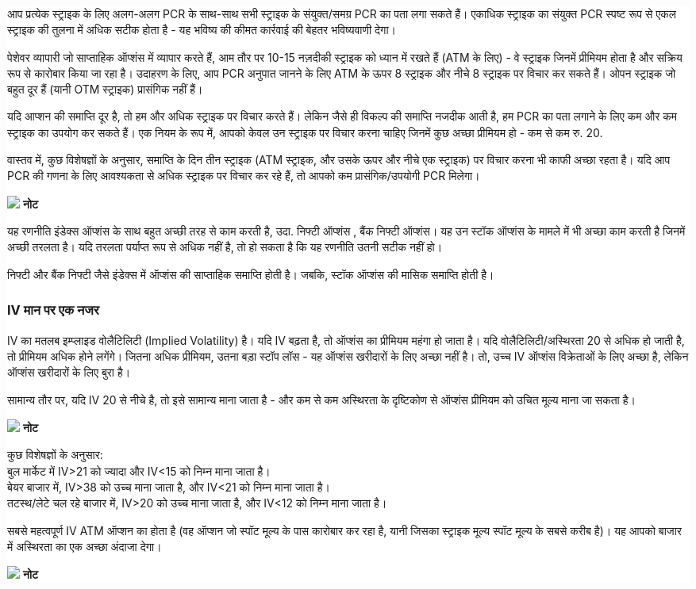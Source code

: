 आप प्रत्येक स्ट्राइक के लिए अलग-अलग PCR के साथ-साथ सभी स्ट्राइक के संयुक्त/समग्र PCR का पता लगा सकते हैं। एकाधिक स्ट्राइक का संयुक्त PCR स्पष्ट रूप से एकल स्ट्राइक की तुलना में अधिक सटीक होता है - यह भविष्य की कीमत कार्रवाई की बेहतर भविष्यवाणी देगा।

पेशेवर व्यापारी जो साप्ताहिक ऑप्शंस में व्यापार करते हैं, आम तौर पर 10-15 नज़दीकी स्ट्राइक को ध्यान में रखते हैं (ATM के लिए) - वे स्ट्राइक जिनमें प्रीमियम होता है और सक्रिय रूप से कारोबार किया जा रहा है। उदाहरण के लिए, आप PCR अनुपात जानने के लिए ATM के ऊपर 8 स्ट्राइक और नीचे 8 स्ट्राइक पर विचार कर सकते हैं। ओपन स्ट्राइक जो बहुत दूर हैं (यानी OTM स्ट्राइक) प्रासंगिक नहीं हैं।

यदि आप्शन की समाप्ति दूर है, तो हम और अधिक स्ट्राइक पर विचार करते हैं। लेकिन जैसे ही विकल्प की समाप्ति नजदीक आती है, हम PCR का पता लगाने के लिए कम और कम स्ट्राइक का उपयोग कर सकते हैं। एक नियम के रूप में, आपको केवल उन स्ट्राइक पर विचार करना चाहिए जिनमें कुछ अच्छा प्रीमियम हो - कम से कम रु. 20.

वास्तव में, कुछ विशेषज्ञों के अनुसार, समाप्ति के दिन तीन स्ट्राइक (ATM स्ट्राइक, और उसके ऊपर और नीचे एक स्ट्राइक) पर विचार करना भी काफी अच्छा रहता है। यदि आप PCR की गणना के लिए आवश्यकता से अधिक स्ट्राइक पर विचार कर रहे हैं, तो आपको कम प्रासंगिक/उपयोगी PCR मिलेगा।

<div class="toc-mak">
  <img src="../../../images/pencil.png">
  <b>नोट</b><br>

यह रणनीति इंडेक्स ऑप्शंस के साथ बहुत अच्छी तरह से काम करती है, उदा. निफ्टी ऑप्शंस , बैंक निफ्टी ऑप्शंस। यह उन स्टॉक ऑप्शंस के मामले में भी अच्छा काम करती है जिनमें अच्छी तरलता है। यदि तरलता पर्याप्त रूप से अधिक नहीं है, तो हो सकता है कि यह रणनीति उतनी सटीक नहीं हो।

निफ्टी और बैंक निफ्टी जैसे इंडेक्स में ऑप्शंस की साप्ताहिक समाप्ति होती है। जबकि, स्टॉक ऑप्शंस की मासिक समाप्ति होती है।
</div>

### IV मान पर एक नजर

IV का मतलब इम्प्लाइड वोलैटिलिटी (Implied Volatility) है। यदि IV बढ़ता है, तो ऑप्शंस का प्रीमियम महंगा हो जाता है। यदि वोलैटिलिटी/अस्थिरता 20 से अधिक हो जाती है, तो प्रीमियम अधिक होने लगेंगे। जितना अधिक प्रीमियम, उतना बड़ा स्टॉप लॉस - यह ऑप्शंस खरीदारों के लिए अच्छा नहीं है। तो, उच्च IV ऑप्शंस विक्रेताओं के लिए अच्छा है, लेकिन ऑप्शंस खरीदारों के लिए बुरा है।

सामान्य तौर पर, यदि IV 20 से नीचे है, तो इसे सामान्य माना जाता है - और कम से कम अस्थिरता के दृष्टिकोण से ऑप्शंस प्रीमियम को उचित मूल्य माना जा सकता है।

<div class="toc-mak">
  <img src="../../../images/pencil.png">
  <b>नोट</b><br>

कुछ विशेषज्ञों के अनुसार: <br>
बुल मार्केट में IV>21 को ज्यादा और IV<15 को निम्न माना जाता है। <br>
बेयर बाजार में, IV>38 को उच्च माना जाता है, और IV<21 को निम्न माना जाता है। <br>
तटस्थ/लेटे चल रहे बाजार में, IV>20 को उच्च माना जाता है, और IV<12 को निम्न माना जाता है।
</div>

सबसे महत्वपूर्ण IV ATM ऑप्शन का होता है (वह ऑप्शन जो स्पॉट मूल्य के पास कारोबार कर रहा है, यानी जिसका स्ट्राइक मूल्य स्पॉट मूल्य के सबसे करीब है)। यह आपको बाजार में अस्थिरता का एक अच्छा अंदाजा देगा।

<div class="toc-mak">
  <img src="../../../images/pencil.png">
  <b>नोट</b><br>
